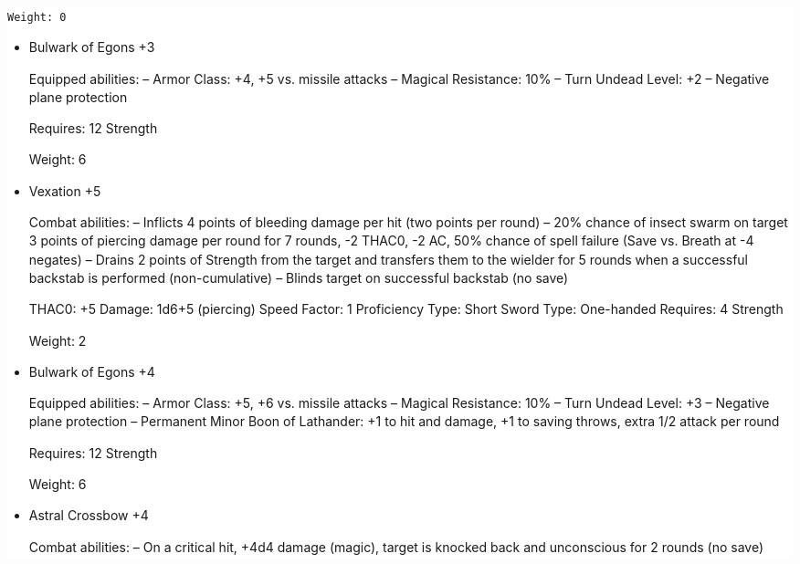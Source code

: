 	Weight: 0
	
	
- Bulwark of Egons +3

	Equipped abilities:
	– Armor Class: +4, +5 vs. missile attacks
	– Magical Resistance: 10%
	– Turn Undead Level: +2
	– Negative plane protection

	Requires:
	 12 Strength

	Weight: 6


- Vexation +5

	Combat abilities:
	– Inflicts 4 points of bleeding damage per hit (two points per round)
	– 20% chance of insect swarm on target
	  3 points of piercing damage per round for 7 rounds, -2 THAC0, -2 AC, 50% chance of spell failure (Save vs. Breath at -4 negates)
	– Drains 2 points of Strength from the target and transfers them to the wielder for 5 rounds when a successful backstab is performed (non-cumulative)
	– Blinds target on successful backstab (no save)

	THAC0: +5
	Damage: 1d6+5 (piercing)
	Speed Factor: 1
	Proficiency Type: Short Sword
	Type: One-handed
	Requires:
	 4 Strength

	Weight: 2


- Bulwark of Egons +4

	Equipped abilities:
	– Armor Class: +5, +6 vs. missile attacks
	– Magical Resistance: 10%
	– Turn Undead Level: +3
	– Negative plane protection
	– Permanent Minor Boon of Lathander:
	  +1 to hit and damage, +1 to saving throws, extra 1/2 attack per round  

	Requires:
	 12 Strength

	Weight: 6
	
	
- Astral Crossbow +4

	Combat abilities: 
	– On a critical hit, +4d4 damage (magic), target is knocked back and unconscious for 2 rounds (no save)
